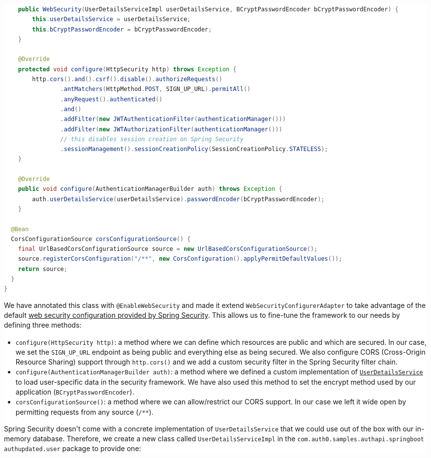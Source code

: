 ```java
	public WebSecurity(UserDetailsServiceImpl userDetailsService, BCryptPasswordEncoder bCryptPasswordEncoder) {
		this.userDetailsService = userDetailsService;
		this.bCryptPasswordEncoder = bCryptPasswordEncoder;
	}

	@Override
	protected void configure(HttpSecurity http) throws Exception {
		http.cors().and().csrf().disable().authorizeRequests()
				.antMatchers(HttpMethod.POST, SIGN_UP_URL).permitAll()
				.anyRequest().authenticated()
				.and()
				.addFilter(new JWTAuthenticationFilter(authenticationManager()))
				.addFilter(new JWTAuthorizationFilter(authenticationManager()))
				// this disables session creation on Spring Security
				.sessionManagement().sessionCreationPolicy(SessionCreationPolicy.STATELESS);
	}

	@Override
	public void configure(AuthenticationManagerBuilder auth) throws Exception {
		auth.userDetailsService(userDetailsService).passwordEncoder(bCryptPasswordEncoder);
	}

  @Bean
  CorsConfigurationSource corsConfigurationSource() {
    final UrlBasedCorsConfigurationSource source = new UrlBasedCorsConfigurationSource();
    source.registerCorsConfiguration("/**", new CorsConfiguration().applyPermitDefaultValues());
    return source;
  }
}
```

We have annotated this class with `@EnableWebSecurity` and made it extend `WebSecurityConfigurerAdapter` to take advantage of the default [web security configuration provided by Spring Security](https://docs.spring.io/spring-boot/docs/current/reference/html/boot-features-security.html). This allows us to fine-tune the framework to our needs by defining three methods:

- `configure(HttpSecurity http)`: a method where we can define which resources are public and which are secured. In our case, we set the `SIGN_UP_URL` endpoint as being public and everything else as being secured. We also configure CORS (Cross-Origin Resource Sharing) support through `http.cors()` and we add a custom security filter in the Spring Security filter chain.
- `configure(AuthenticationManagerBuilder auth)`: a method where we defined a custom implementation of [`UserDetailsService`](https://docs.spring.io/spring-security/site/docs/current/api/org/springframework/security/core/userdetails/UserDetailsService.html) to load user-specific data in the security framework. We have also used this method to set the encrypt method used by our application (`BCryptPasswordEncoder`).
- `corsConfigurationSource()`: a method where we can allow/restrict our CORS support. In our case we left it wide open by permitting requests from any source (`/**`).

Spring Security doesn't come with a concrete implementation of `UserDetailsService` that we could use out of the box with our in-memory database. Therefore, we create a new class called `UserDetailsServiceImpl` in the `com.auth0.samples.authapi.springbootauthupdated.user` package to provide one:

